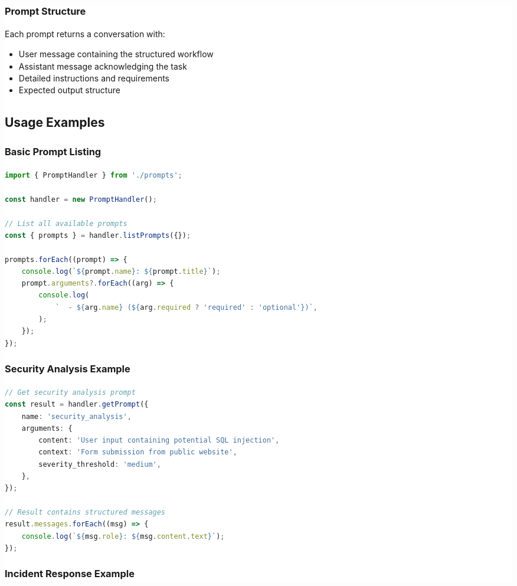 ### Prompt Structure

Each prompt returns a conversation with:

- User message containing the structured workflow
- Assistant message acknowledging the task
- Detailed instructions and requirements
- Expected output structure

## Usage Examples

### Basic Prompt Listing

```typescript
import { PromptHandler } from './prompts';

const handler = new PromptHandler();

// List all available prompts
const { prompts } = handler.listPrompts({});

prompts.forEach((prompt) => {
    console.log(`${prompt.name}: ${prompt.title}`);
    prompt.arguments?.forEach((arg) => {
        console.log(
            `  - ${arg.name} (${arg.required ? 'required' : 'optional'})`,
        );
    });
});
```

### Security Analysis Example

```typescript
// Get security analysis prompt
const result = handler.getPrompt({
    name: 'security_analysis',
    arguments: {
        content: 'User input containing potential SQL injection',
        context: 'Form submission from public website',
        severity_threshold: 'medium',
    },
});

// Result contains structured messages
result.messages.forEach((msg) => {
    console.log(`${msg.role}: ${msg.content.text}`);
});
```

### Incident Response Example
